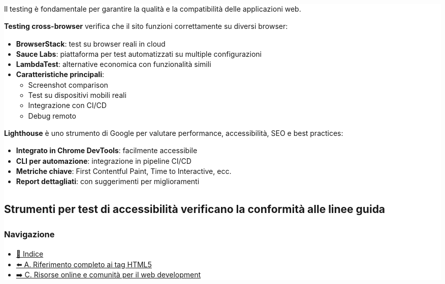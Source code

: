 Il testing è fondamentale per garantire la qualità e la compatibilità delle applicazioni web.

**Testing cross-browser** verifica che il sito funzioni correttamente su diversi browser:

- **BrowserStack**: test su browser reali in cloud
- **Sauce Labs**: piattaforma per test automatizzati su multiple configurazioni
- **LambdaTest**: alternative economica con funzionalità simili
- **Caratteristiche principali**:
  - Screenshot comparison
  - Test su dispositivi mobili reali
  - Integrazione con CI/CD
  - Debug remoto

**Lighthouse** è uno strumento di Google per valutare performance, accessibilità, SEO e best practices:

- **Integrato in Chrome DevTools**: facilmente accessibile
- **CLI per automazione**: integrazione in pipeline CI/CD
- **Metriche chiave**: First Contentful Paint, Time to Interactive, ecc.
- **Report dettagliati**: con suggerimenti per miglioramenti

**Strumenti per test di accessibilità** verificano la conformità alle linee guida
---

### Navigazione
- [📑 Indice](<../README.md>)
- [⬅️ A. Riferimento completo ai tag HTML5](<A_Riferimento_completo_tag_HTML5.md>)
- [➡️ C. Risorse online e comunità per il web development](<C_Risorse_online_comunita.md>)
